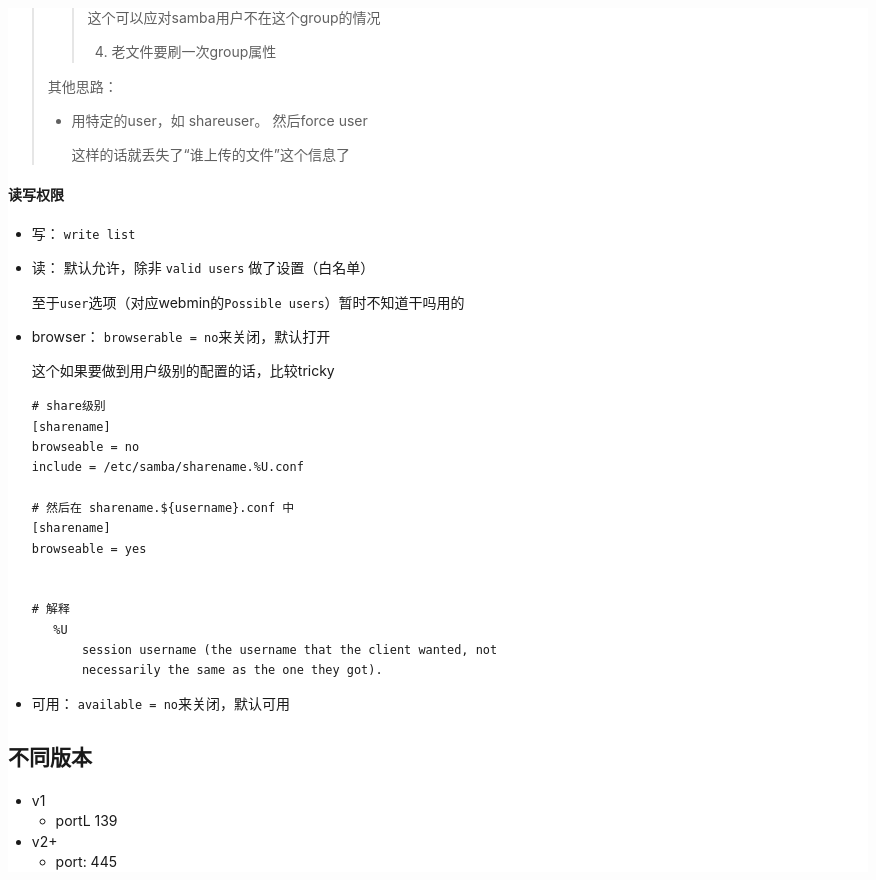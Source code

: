 > >
> >    这个可以应对samba用户不在这个group的情况
> >
> > 4. 老文件要刷一次group属性
>
> 其他思路：
>
> * 用特定的user，如 shareuser。 然后force user
>
>   这样的话就丢失了“谁上传的文件”这个信息了



#### 读写权限



* 写： `write list`

* 读： 默认允许，除非 `valid users` 做了设置（白名单）

  至于`user`选项（对应webmin的`Possible users`）暂时不知道干吗用的

* browser： `browserable = no`来关闭，默认打开

  这个如果要做到用户级别的配置的话，比较tricky

  ```
  # share级别
  [sharename]
  browseable = no
  include = /etc/samba/sharename.%U.conf
  
  # 然后在 sharename.${username}.conf 中
  [sharename]
  browseable = yes
  
  
  # 解释
     %U
         session username (the username that the client wanted, not
         necessarily the same as the one they got).
  ```

  

* 可用： `available = no`来关闭，默认可用



## 不同版本

* v1
  * portL 139
* v2+
  * port: 445


